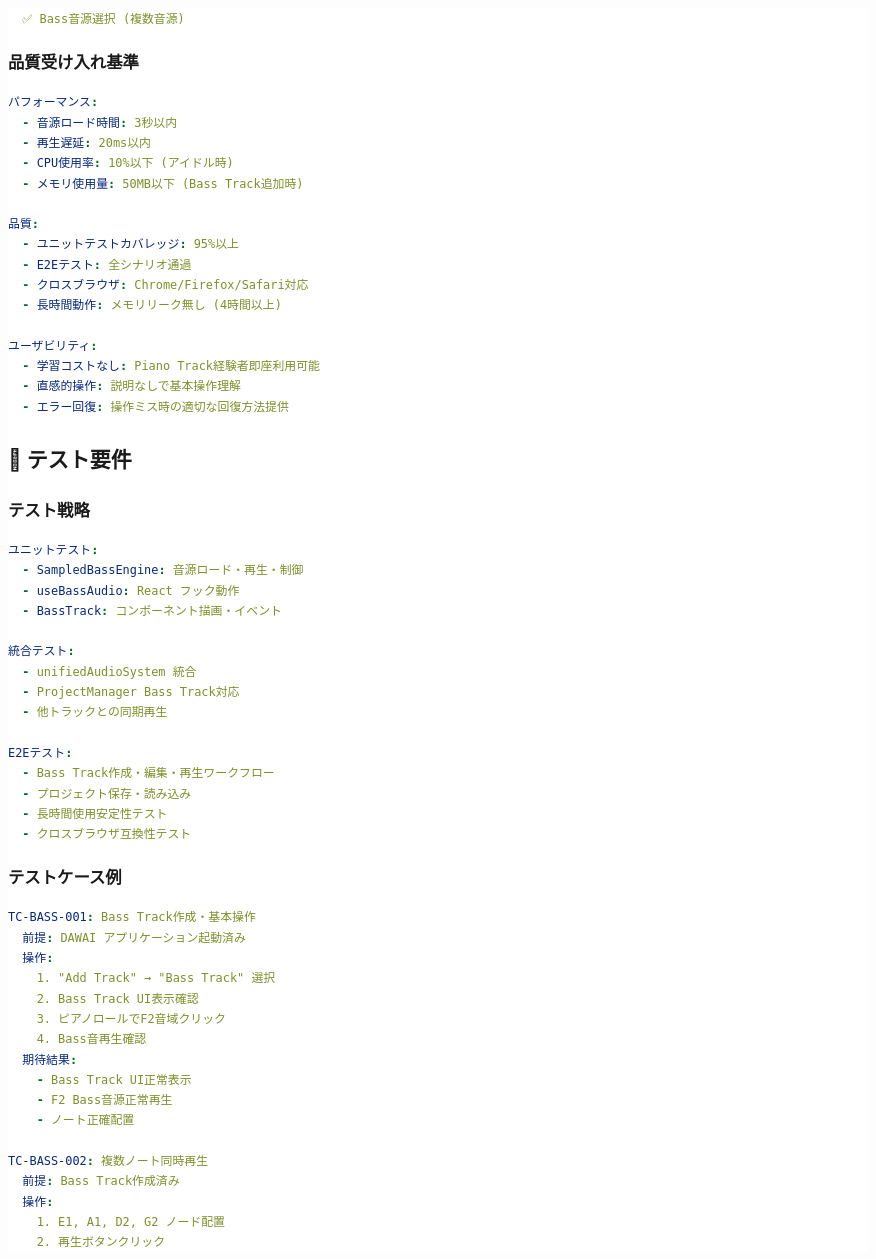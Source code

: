 ```yaml
  ✅ Bass音源選択 (複数音源)
```

### 品質受け入れ基準
```yaml
パフォーマンス:
  - 音源ロード時間: 3秒以内
  - 再生遅延: 20ms以内
  - CPU使用率: 10%以下 (アイドル時)
  - メモリ使用量: 50MB以下 (Bass Track追加時)

品質:
  - ユニットテストカバレッジ: 95%以上
  - E2Eテスト: 全シナリオ通過
  - クロスブラウザ: Chrome/Firefox/Safari対応
  - 長時間動作: メモリリーク無し (4時間以上)

ユーザビリティ:
  - 学習コストなし: Piano Track経験者即座利用可能
  - 直感的操作: 説明なしで基本操作理解
  - エラー回復: 操作ミス時の適切な回復方法提供
```

## 🧪 テスト要件

### テスト戦略
```yaml
ユニットテスト:
  - SampledBassEngine: 音源ロード・再生・制御
  - useBassAudio: React フック動作
  - BassTrack: コンポーネント描画・イベント

統合テスト:
  - unifiedAudioSystem 統合
  - ProjectManager Bass Track対応
  - 他トラックとの同期再生

E2Eテスト:
  - Bass Track作成・編集・再生ワークフロー
  - プロジェクト保存・読み込み
  - 長時間使用安定性テスト
  - クロスブラウザ互換性テスト
```

### テストケース例
```yaml
TC-BASS-001: Bass Track作成・基本操作
  前提: DAWAI アプリケーション起動済み
  操作:
    1. "Add Track" → "Bass Track" 選択
    2. Bass Track UI表示確認
    3. ピアノロールでF2音域クリック
    4. Bass音再生確認
  期待結果:
    - Bass Track UI正常表示
    - F2 Bass音源正常再生
    - ノート正確配置

TC-BASS-002: 複数ノート同時再生
  前提: Bass Track作成済み
  操作:
    1. E1, A1, D2, G2 ノード配置
    2. 再生ボタンクリック
```